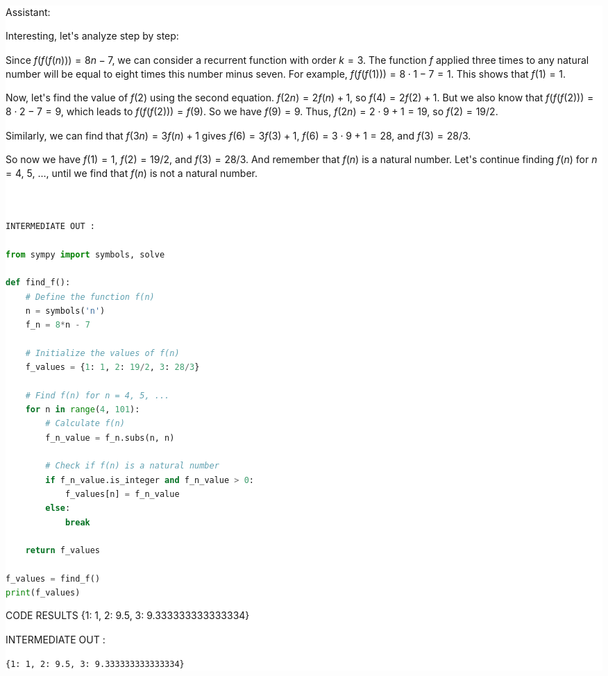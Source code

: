 Assistant:

Interesting, let's analyze step by step:



Since $f(f(f(n)))=8n-7$, we can consider a recurrent function with order $k=3$. The function $f$ applied three times to any natural number will be equal to eight times this number minus seven. For example, $f(f(f(1)))=8\cdot1-7=1$. This shows that $f(1)=1$. 

Now, let's find the value of $f(2)$ using the second equation. $f(2n)=2f(n)+1$, so $f(4)=2f(2)+1$. But we also know that $f(f(f(2)))=8\cdot2-7=9$, which leads to $f(f(f(2)))=f(9)$. So we have $f(9)=9$. Thus, $f(2n)=2\cdot9+1=19$, so $f(2)=19/2$. 

Similarly, we can find that $f(3n)=3f(n)+1$ gives $f(6)=3f(3)+1$, $f(6)=3\cdot9+1=28$, and $f(3)=28/3$. 

So now we have $f(1)=1$, $f(2)=19/2$, and $f(3)=28/3$. And remember that $f(n)$ is a natural number. Let's continue finding $f(n)$ for $n=4$, $5$, ..., until we find that $f(n)$ is not a natural number.

```python


INTERMEDIATE OUT :

from sympy import symbols, solve

def find_f():
    # Define the function f(n)
    n = symbols('n')
    f_n = 8*n - 7

    # Initialize the values of f(n)
    f_values = {1: 1, 2: 19/2, 3: 28/3}

    # Find f(n) for n = 4, 5, ...
    for n in range(4, 101):
        # Calculate f(n)
        f_n_value = f_n.subs(n, n)

        # Check if f(n) is a natural number
        if f_n_value.is_integer and f_n_value > 0:
            f_values[n] = f_n_value
        else:
            break

    return f_values

f_values = find_f()
print(f_values)
```

CODE RESULTS {1: 1, 2: 9.5, 3: 9.333333333333334}

INTERMEDIATE OUT :
```output
{1: 1, 2: 9.5, 3: 9.333333333333334}
```

